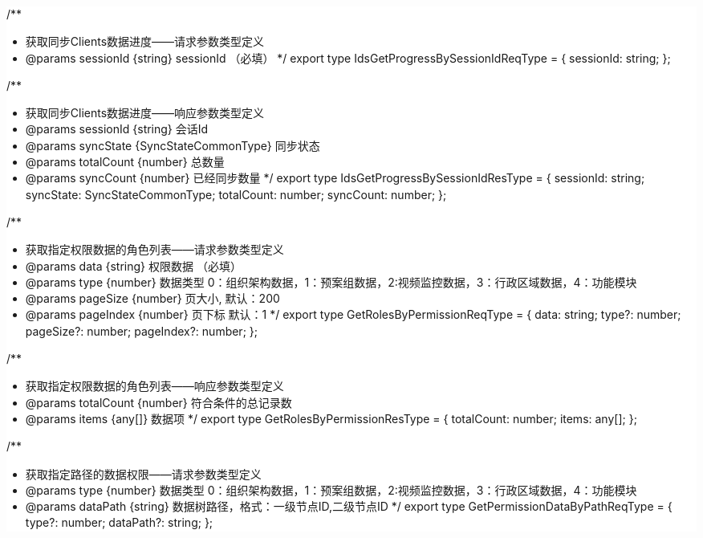 /**
 * 获取同步Clients数据进度——请求参数类型定义
 * @params sessionId {string} sessionId （必填）
 */
export type IdsGetProgressBySessionIdReqType = {
    sessionId: string;
};

/**
 * 获取同步Clients数据进度——响应参数类型定义
 * @params sessionId {string} 会话Id
 * @params syncState {SyncStateCommonType} 同步状态
 * @params totalCount {number} 总数量
 * @params syncCount {number} 已经同步数量
 */
export type IdsGetProgressBySessionIdResType = {
    sessionId: string;
    syncState: SyncStateCommonType;
    totalCount: number;
    syncCount: number;
};

/**
 * 获取指定权限数据的角色列表——请求参数类型定义
 * @params data {string} 权限数据 （必填）
 * @params type {number} 数据类型 0：组织架构数据，1：预案组数据，2:视频监控数据，3：行政区域数据，4：功能模块
 * @params pageSize {number} 页大小, 默认：200
 * @params pageIndex {number} 页下标 默认：1
 */
export type GetRolesByPermissionReqType = {
    data: string;
    type?: number;
    pageSize?: number;
    pageIndex?: number;
};

/**
 * 获取指定权限数据的角色列表——响应参数类型定义
 * @params totalCount {number} 符合条件的总记录数
 * @params items {any[]} 数据项
 */
export type GetRolesByPermissionResType = {
    totalCount: number;
    items: any[];
};

/**
 * 获取指定路径的数据权限——请求参数类型定义
 * @params type {number} 数据类型 0：组织架构数据，1：预案组数据，2:视频监控数据，3：行政区域数据，4：功能模块
 * @params dataPath {string} 数据树路径，格式：一级节点ID,二级节点ID
 */
export type GetPermissionDataByPathReqType = {
    type?: number;
    dataPath?: string;
};
